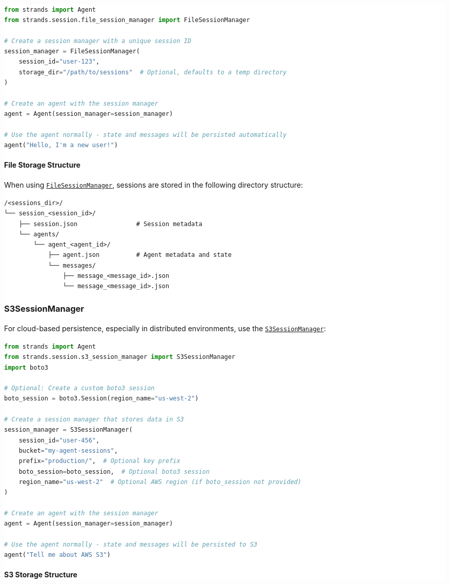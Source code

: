 ```python
from strands import Agent
from strands.session.file_session_manager import FileSessionManager

# Create a session manager with a unique session ID
session_manager = FileSessionManager(
    session_id="user-123",
    storage_dir="/path/to/sessions"  # Optional, defaults to a temp directory
)

# Create an agent with the session manager
agent = Agent(session_manager=session_manager)

# Use the agent normally - state and messages will be persisted automatically
agent("Hello, I'm a new user!")
```

#### File Storage Structure

When using [`FileSessionManager`](../../../api-reference/session.md#strands.session.file_session_manager.FileSessionManager), sessions are stored in the following directory structure:

```
/<sessions_dir>/
└── session_<session_id>/
    ├── session.json                # Session metadata
    └── agents/
        └── agent_<agent_id>/
            ├── agent.json          # Agent metadata and state
            └── messages/
                ├── message_<message_id>.json
                └── message_<message_id>.json
```

### S3SessionManager

For cloud-based persistence, especially in distributed environments, use the [`S3SessionManager`](../../../api-reference/session.md#strands.session.s3_session_manager.S3SessionManager):

```python
from strands import Agent
from strands.session.s3_session_manager import S3SessionManager
import boto3

# Optional: Create a custom boto3 session
boto_session = boto3.Session(region_name="us-west-2")

# Create a session manager that stores data in S3
session_manager = S3SessionManager(
    session_id="user-456",
    bucket="my-agent-sessions",
    prefix="production/",  # Optional key prefix
    boto_session=boto_session,  # Optional boto3 session
    region_name="us-west-2"  # Optional AWS region (if boto_session not provided)
)

# Create an agent with the session manager
agent = Agent(session_manager=session_manager)

# Use the agent normally - state and messages will be persisted to S3
agent("Tell me about AWS S3")
```
#### S3 Storage Structure
